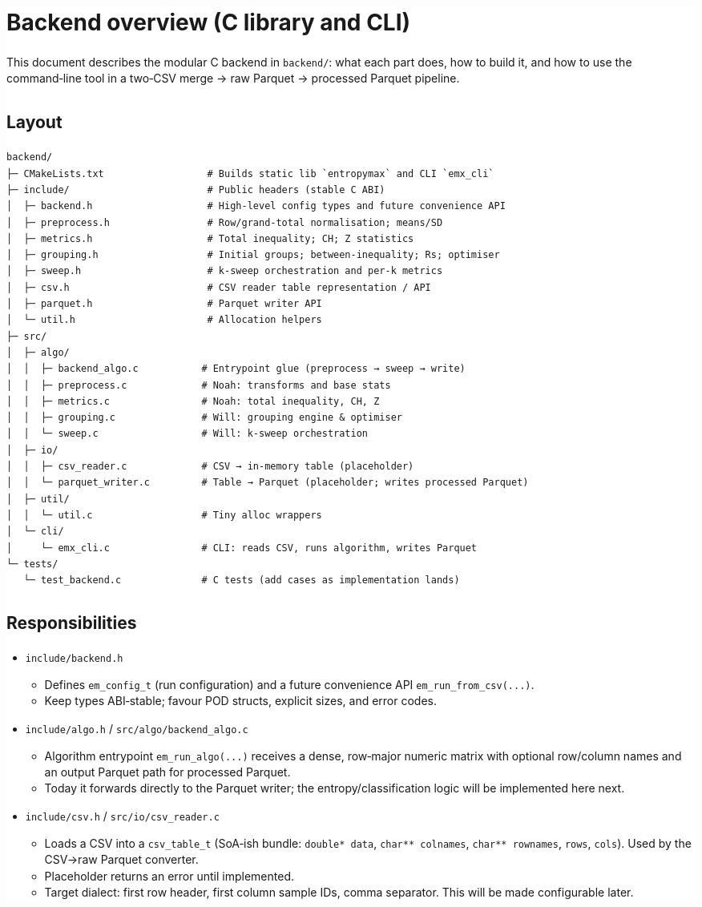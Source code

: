 # Backend overview (C library and CLI)

This document describes the modular C backend in `backend/`: what each part does, how to build it, and how to use the command‑line tool in a two‑CSV merge → raw Parquet → processed Parquet pipeline.

## Layout

```
backend/
├─ CMakeLists.txt                  # Builds static lib `entropymax` and CLI `emx_cli`
├─ include/                        # Public headers (stable C ABI)
│  ├─ backend.h                    # High‑level config types and future convenience API
│  ├─ preprocess.h                 # Row/grand‑total normalisation; means/SD
│  ├─ metrics.h                    # Total inequality; CH; Z statistics
│  ├─ grouping.h                   # Initial groups; between‑inequality; Rs; optimiser
│  ├─ sweep.h                      # k‑sweep orchestration and per‑k metrics
│  ├─ csv.h                        # CSV reader table representation / API
│  ├─ parquet.h                    # Parquet writer API
│  └─ util.h                       # Allocation helpers
├─ src/
│  ├─ algo/
│  │  ├─ backend_algo.c           # Entrypoint glue (preprocess → sweep → write)
│  │  ├─ preprocess.c             # Noah: transforms and base stats
│  │  ├─ metrics.c                # Noah: total inequality, CH, Z
│  │  ├─ grouping.c               # Will: grouping engine & optimiser
│  │  └─ sweep.c                  # Will: k‑sweep orchestration
│  ├─ io/
│  │  ├─ csv_reader.c             # CSV → in‑memory table (placeholder)
│  │  └─ parquet_writer.c         # Table → Parquet (placeholder; writes processed Parquet)
│  ├─ util/
│  │  └─ util.c                   # Tiny alloc wrappers
│  └─ cli/
│     └─ emx_cli.c                # CLI: reads CSV, runs algorithm, writes Parquet
└─ tests/
   └─ test_backend.c              # C tests (add cases as implementation lands)
```

## Responsibilities

- `include/backend.h`
  - Defines `em_config_t` (run configuration) and a future convenience API `em_run_from_csv(...)`.
  - Keep types ABI‑stable; favour POD structs, explicit sizes, and error codes.

- `include/algo.h` / `src/algo/backend_algo.c`
  - Algorithm entrypoint `em_run_algo(...)` receives a dense, row‑major numeric matrix with optional row/column names and an output Parquet path for processed Parquet.
  - Today it forwards directly to the Parquet writer; the entropy/classification logic will be implemented here next.

- `include/csv.h` / `src/io/csv_reader.c`
  - Loads a CSV into a `csv_table_t` (SoA‑ish bundle: `double* data`, `char** colnames`, `char** rownames`, `rows`, `cols`). Used by the CSV→raw Parquet converter.
  - Placeholder returns an error until implemented.
  - Target dialect: first row header, first column sample IDs, comma separator. This will be made configurable later.
